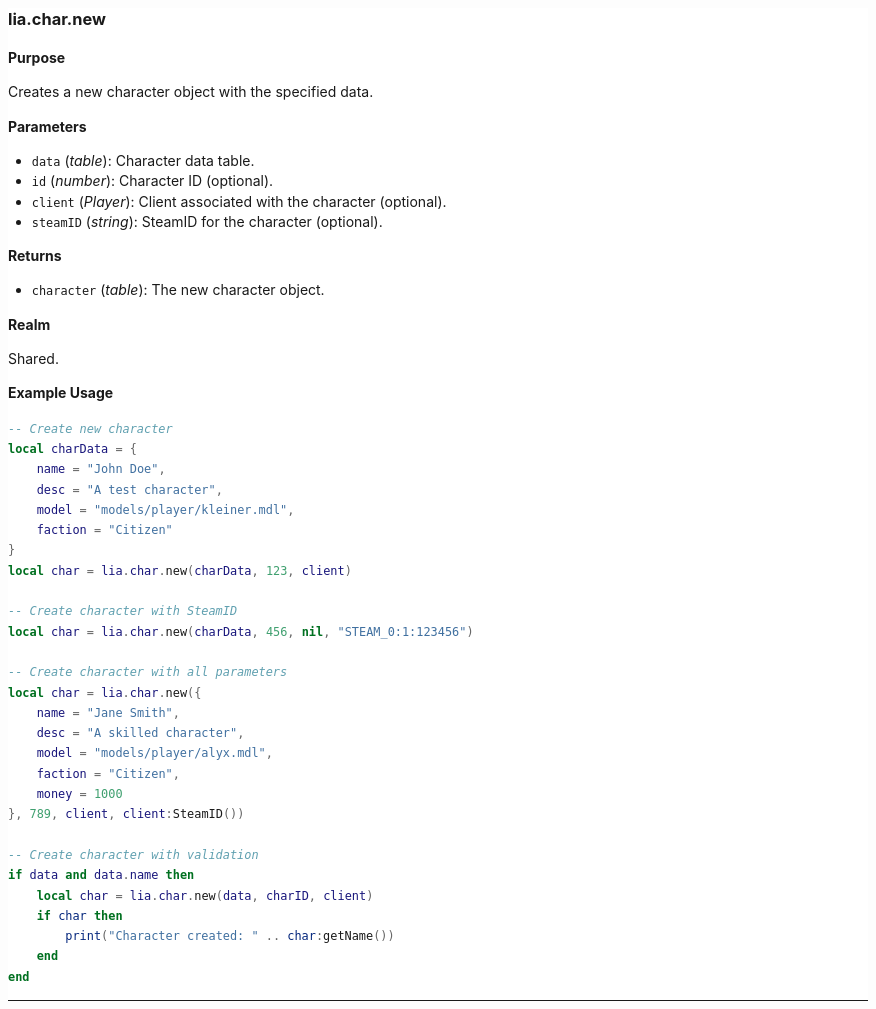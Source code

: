 
### lia.char.new

**Purpose**

Creates a new character object with the specified data.

**Parameters**

* `data` (*table*): Character data table.
* `id` (*number*): Character ID (optional).
* `client` (*Player*): Client associated with the character (optional).
* `steamID` (*string*): SteamID for the character (optional).

**Returns**

* `character` (*table*): The new character object.

**Realm**

Shared.

**Example Usage**

```lua
-- Create new character
local charData = {
    name = "John Doe",
    desc = "A test character",
    model = "models/player/kleiner.mdl",
    faction = "Citizen"
}
local char = lia.char.new(charData, 123, client)

-- Create character with SteamID
local char = lia.char.new(charData, 456, nil, "STEAM_0:1:123456")

-- Create character with all parameters
local char = lia.char.new({
    name = "Jane Smith",
    desc = "A skilled character",
    model = "models/player/alyx.mdl",
    faction = "Citizen",
    money = 1000
}, 789, client, client:SteamID())

-- Create character with validation
if data and data.name then
    local char = lia.char.new(data, charID, client)
    if char then
        print("Character created: " .. char:getName())
    end
end
```

---
